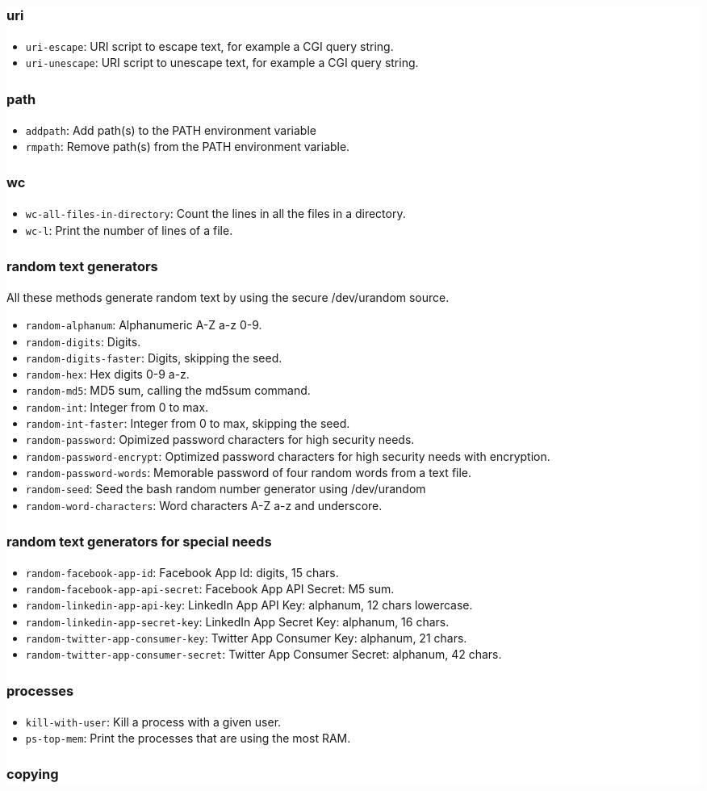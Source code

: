 
### uri

 * <code>uri-escape</code>: URI script to escape text, for example a CGI query string.
 * <code>uri-unescape</code>: URI script to unescape text, for example a CGI query string.


### path

 * <code>addpath</code>: Add path(s) to the PATH environment variable
 * <code>rmpath</code>: Remove path(s) from the PATH environment variable.


### wc

 * <code>wc-all-files-in-directory</code>: Count the lines in all the files in a directory.
 * <code>wc-l</code>: Print the number of lines of a file.


### random text generators

All these methods generate random text by using the secure /dev/urandom source.

 * <code>random-alphanum</code>: Alphanumeric A-Z a-z 0-9.
 * <code>random-digits</code>: Digits.
 * <code>random-digits-faster</code>: Digits, skipping the seed.
 * <code>random-hex</code>: Hex digits 0-9 a-z.
 * <code>random-md5</code>: MD5 sum, calling the md5sum command.
 * <code>random-int</code>: Integer from 0 to max.
 * <code>random-int-faster</code>: Integer from 0 to max, skipping the seed.
 * <code>random-password</code>: Opimized password characters for high security needs.
 * <code>random-password-encrypt</code>: Optimized password characters for high security needs with encryption.
 * <code>random-password-words</code>: Memorable password of four random words from a text file.
 * <code>random-seed</code>: Seed the bash random number generator using /dev/urandom
 * <code>random-word-characters</code>: Word characters A-Z a-z and underscore.


### random text generators for special needs

 * <code>random-facebook-app-id</code>: Facebook App Id: digits, 15 chars.
 * <code>random-facebook-app-api-secret</code>: Facebook App API Secret: M5 sum.
 * <code>random-linkedin-app-api-key</code>: LinkedIn App API Key: alphanum, 12 chars lowercase.
 * <code>random-linkedin-app-secret-key</code>: LinkedIn App Secret Key: alphanum, 16 chars.
 * <code>random-twitter-app-consumer-key</code>: Twitter App Consumer Key: alphanum, 21 chars.
 * <code>random-twitter-app-consumer-secret</code>: Twitter App Consumer Secret: alphanum, 42 chars.


### processes

 * <code>kill-with-user</code>: Kill a process with a given user.
 * <code>ps-top-mem</code>: Print the processes that are using the most RAM.


### copying
